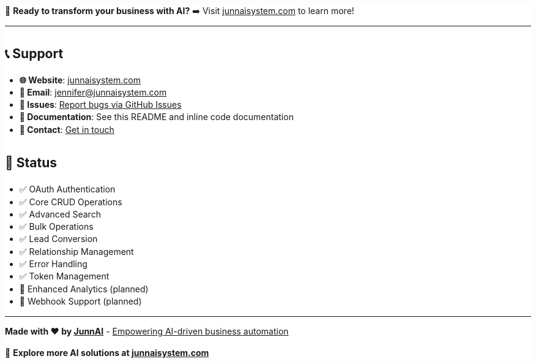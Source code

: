 🚀 **Ready to transform your business with AI?** 
➡️ Visit [junnaisystem.com](https://junnaisystem.com) to learn more!

---

## 📞 Support

- **🌐 Website**: [junnaisystem.com](https://junnaisystem.com)
- **📧 Email**: [jennifer@junnaisystem.com](mailto:jennifer@junnaisystem.com)
- **🐛 Issues**: [Report bugs via GitHub Issues](https://github.com/junnaisystems/zoho-crm-mcp/issues)
- **📖 Documentation**: See this README and inline code documentation
- **💬 Contact**: [Get in touch](https://junnaisystem.com/contact)

## 🚦 Status

- ✅ OAuth Authentication
- ✅ Core CRUD Operations
- ✅ Advanced Search
- ✅ Bulk Operations
- ✅ Lead Conversion
- ✅ Relationship Management
- ✅ Error Handling
- ✅ Token Management
- 🔄 Enhanced Analytics (planned)
- 🔄 Webhook Support (planned)

---

**Made with ❤️ by [JunnAI](https://junnaisystem.com)** - [Empowering AI-driven business automation](https://junnaisystem.com)

🚀 **Explore more AI solutions at [junnaisystem.com](https://junnaisystem.com)**
